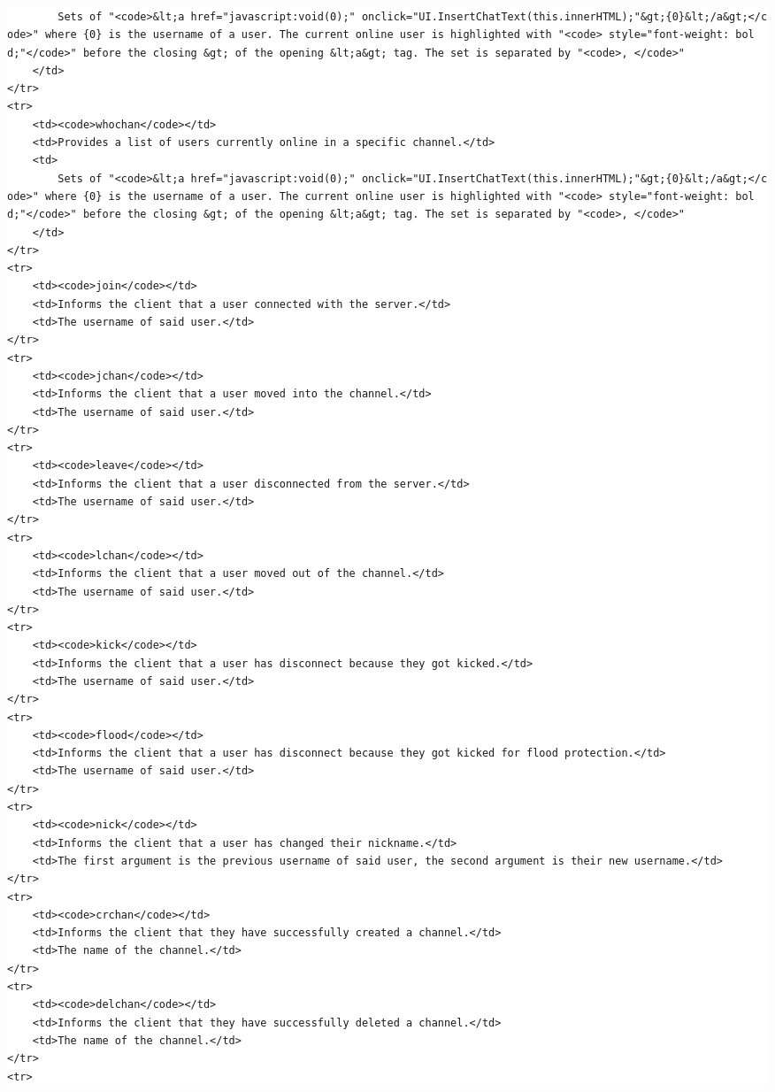             Sets of "<code>&lt;a href="javascript:void(0);" onclick="UI.InsertChatText(this.innerHTML);"&gt;{0}&lt;/a&gt;</code>" where {0} is the username of a user. The current online user is highlighted with "<code> style="font-weight: bold;"</code>" before the closing &gt; of the opening &lt;a&gt; tag. The set is separated by "<code>, </code>"
        </td>
    </tr>
    <tr>
        <td><code>whochan</code></td>
        <td>Provides a list of users currently online in a specific channel.</td>
        <td>
            Sets of "<code>&lt;a href="javascript:void(0);" onclick="UI.InsertChatText(this.innerHTML);"&gt;{0}&lt;/a&gt;</code>" where {0} is the username of a user. The current online user is highlighted with "<code> style="font-weight: bold;"</code>" before the closing &gt; of the opening &lt;a&gt; tag. The set is separated by "<code>, </code>"
        </td>
    </tr>
    <tr>
        <td><code>join</code></td>
        <td>Informs the client that a user connected with the server.</td>
        <td>The username of said user.</td>
    </tr>
    <tr>
        <td><code>jchan</code></td>
        <td>Informs the client that a user moved into the channel.</td>
        <td>The username of said user.</td>
    </tr>
    <tr>
        <td><code>leave</code></td>
        <td>Informs the client that a user disconnected from the server.</td>
        <td>The username of said user.</td>
    </tr>
    <tr>
        <td><code>lchan</code></td>
        <td>Informs the client that a user moved out of the channel.</td>
        <td>The username of said user.</td>
    </tr>
    <tr>
        <td><code>kick</code></td>
        <td>Informs the client that a user has disconnect because they got kicked.</td>
        <td>The username of said user.</td>
    </tr>
    <tr>
        <td><code>flood</code></td>
        <td>Informs the client that a user has disconnect because they got kicked for flood protection.</td>
        <td>The username of said user.</td>
    </tr>
    <tr>
        <td><code>nick</code></td>
        <td>Informs the client that a user has changed their nickname.</td>
        <td>The first argument is the previous username of said user, the second argument is their new username.</td>
    </tr>
    <tr>
        <td><code>crchan</code></td>
        <td>Informs the client that they have successfully created a channel.</td>
        <td>The name of the channel.</td>
    </tr>
    <tr>
        <td><code>delchan</code></td>
        <td>Informs the client that they have successfully deleted a channel.</td>
        <td>The name of the channel.</td>
    </tr>
    <tr>